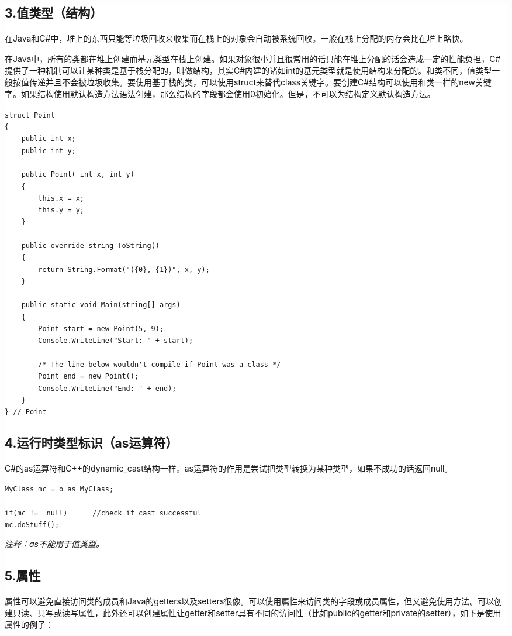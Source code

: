 ## 3.值类型（结构）
在Java和C#中，堆上的东西只能等垃圾回收来收集而在栈上的对象会自动被系统回收。一般在栈上分配的内存会比在堆上略快。

在Java中，所有的类都在堆上创建而基元类型在栈上创建。如果对象很小并且很常用的话只能在堆上分配的话会造成一定的性能负担，C#提供了一种机制可以让某种类是基于栈分配的，叫做结构，其实C#内建的诸如int的基元类型就是使用结构来分配的。和类不同，值类型一般按值传递并且不会被垃圾收集。要使用基于栈的类，可以使用struct来替代class关键字。要创建C#结构可以使用和类一样的new关键字。如果结构使用默认构造方法语法创建，那么结构的字段都会使用0初始化。但是，不可以为结构定义默认构造方法。

```CSharp
struct Point 
{
    public int x; 
    public int y; 

    public Point( int x, int y)
    {  
        this.x = x; 
        this.y = y;
    }

    public override string ToString()
    {
        return String.Format("({0}, {1})", x, y); 
    }

    public static void Main(string[] args)
    {
        Point start = new Point(5, 9); 
        Console.WriteLine("Start: " + start);

        /* The line below wouldn't compile if Point was a class */ 
        Point end = new Point(); 
        Console.WriteLine("End: " + end);
    }
} // Point
```

## 4.运行时类型标识（as运算符）
C#的as运算符和C++的dynamic_cast结构一样。as运算符的作用是尝试把类型转换为某种类型，如果不成功的话返回null。

```CSharp
MyClass mc = o as MyClass; 

if(mc !=  null)      //check if cast successful 
mc.doStuff();
```
_注释：as不能用于值类型。_
 
## 5.属性
属性可以避免直接访问类的成员和Java的getters以及setters很像。可以使用属性来访问类的字段或成员属性，但又避免使用方法。可以创建只读、只写或读写属性，此外还可以创建属性让getter和setter具有不同的访问性（比如public的getter和private的setter），如下是使用属性的例子：
